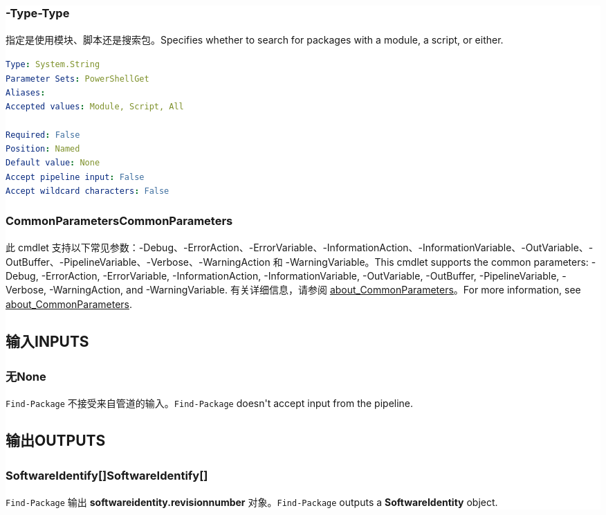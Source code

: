 ### <span data-ttu-id="39014-218">-Type</span><span class="sxs-lookup"><span data-stu-id="39014-218">-Type</span></span>

<span data-ttu-id="39014-219">指定是使用模块、脚本还是搜索包。</span><span class="sxs-lookup"><span data-stu-id="39014-219">Specifies whether to search for packages with a module, a script, or either.</span></span>

```yaml
Type: System.String
Parameter Sets: PowerShellGet
Aliases:
Accepted values: Module, Script, All

Required: False
Position: Named
Default value: None
Accept pipeline input: False
Accept wildcard characters: False
```

### <span data-ttu-id="39014-220">CommonParameters</span><span class="sxs-lookup"><span data-stu-id="39014-220">CommonParameters</span></span>

<span data-ttu-id="39014-221">此 cmdlet 支持以下常见参数：-Debug、-ErrorAction、-ErrorVariable、-InformationAction、-InformationVariable、-OutVariable、-OutBuffer、-PipelineVariable、-Verbose、-WarningAction 和 -WarningVariable。</span><span class="sxs-lookup"><span data-stu-id="39014-221">This cmdlet supports the common parameters: -Debug, -ErrorAction, -ErrorVariable, -InformationAction, -InformationVariable, -OutVariable, -OutBuffer, -PipelineVariable, -Verbose, -WarningAction, and -WarningVariable.</span></span> <span data-ttu-id="39014-222">有关详细信息，请参阅 [about_CommonParameters](https://go.microsoft.com/fwlink/?LinkID=113216)。</span><span class="sxs-lookup"><span data-stu-id="39014-222">For more information, see [about_CommonParameters](https://go.microsoft.com/fwlink/?LinkID=113216).</span></span>

## <span data-ttu-id="39014-223">输入</span><span class="sxs-lookup"><span data-stu-id="39014-223">INPUTS</span></span>

### <span data-ttu-id="39014-224">无</span><span class="sxs-lookup"><span data-stu-id="39014-224">None</span></span>

<span data-ttu-id="39014-225">`Find-Package` 不接受来自管道的输入。</span><span class="sxs-lookup"><span data-stu-id="39014-225">`Find-Package` doesn't accept input from the pipeline.</span></span>

## <span data-ttu-id="39014-226">输出</span><span class="sxs-lookup"><span data-stu-id="39014-226">OUTPUTS</span></span>

### <span data-ttu-id="39014-227">SoftwareIdentify[]</span><span class="sxs-lookup"><span data-stu-id="39014-227">SoftwareIdentify[]</span></span>

<span data-ttu-id="39014-228">`Find-Package` 输出 **softwareidentity.revisionnumber** 对象。</span><span class="sxs-lookup"><span data-stu-id="39014-228">`Find-Package` outputs a **SoftwareIdentity** object.</span></span>
